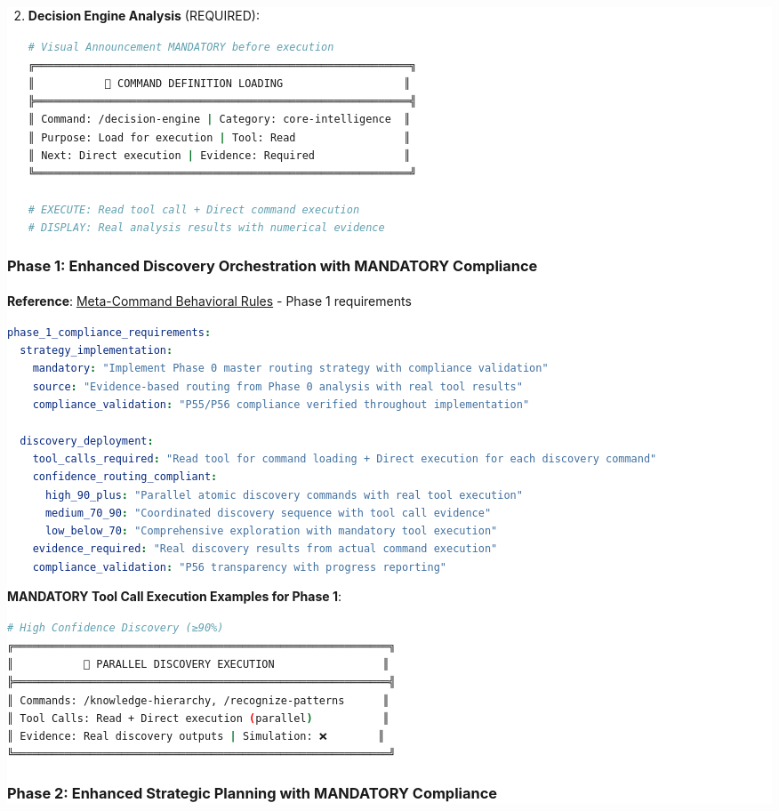 2. **Decision Engine Analysis** (REQUIRED):
   ```bash
   # Visual Announcement MANDATORY before execution
   ╔═══════════════════════════════════════════════════════════╗
   ║           🎯 COMMAND DEFINITION LOADING                   ║
   ╠═══════════════════════════════════════════════════════════╣
   ║ Command: /decision-engine | Category: core-intelligence  ║
   ║ Purpose: Load for execution | Tool: Read                 ║
   ║ Next: Direct execution | Evidence: Required              ║
   ╚═══════════════════════════════════════════════════════════╝
   
   # EXECUTE: Read tool call + Direct command execution
   # DISPLAY: Real analysis results with numerical evidence
   ```

### **Phase 1: Enhanced Discovery Orchestration with MANDATORY Compliance**

**Reference**: [Meta-Command Behavioral Rules](../../../docs/command-rules/meta-command-rules.md) - Phase 1 requirements

```yaml
phase_1_compliance_requirements:
  strategy_implementation:
    mandatory: "Implement Phase 0 master routing strategy with compliance validation"
    source: "Evidence-based routing from Phase 0 analysis with real tool results"
    compliance_validation: "P55/P56 compliance verified throughout implementation"
  
  discovery_deployment:
    tool_calls_required: "Read tool for command loading + Direct execution for each discovery command"
    confidence_routing_compliant:
      high_90_plus: "Parallel atomic discovery commands with real tool execution"
      medium_70_90: "Coordinated discovery sequence with tool call evidence"
      low_below_70: "Comprehensive exploration with mandatory tool execution"
    evidence_required: "Real discovery results from actual command execution"
    compliance_validation: "P56 transparency with progress reporting"
```

**MANDATORY Tool Call Execution Examples for Phase 1**:

```bash
# High Confidence Discovery (≥90%)
╔═══════════════════════════════════════════════════════════╗
║           🎯 PARALLEL DISCOVERY EXECUTION                 ║
╠═══════════════════════════════════════════════════════════╣
║ Commands: /knowledge-hierarchy, /recognize-patterns      ║
║ Tool Calls: Read + Direct execution (parallel)           ║
║ Evidence: Real discovery outputs | Simulation: ❌        ║
╚═══════════════════════════════════════════════════════════╝
```

### **Phase 2: Enhanced Strategic Planning with MANDATORY Compliance**
